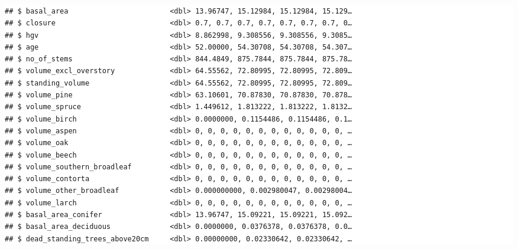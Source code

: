     ## $ basal_area                        <dbl> 13.96747, 15.12984, 15.12984, 15.129…
    ## $ closure                           <dbl> 0.7, 0.7, 0.7, 0.7, 0.7, 0.7, 0.7, 0…
    ## $ hgv                               <dbl> 8.862998, 9.308556, 9.308556, 9.3085…
    ## $ age                               <dbl> 52.00000, 54.30708, 54.30708, 54.307…
    ## $ no_of_stems                       <dbl> 844.4849, 875.7844, 875.7844, 875.78…
    ## $ volume_excl_overstory             <dbl> 64.55562, 72.80995, 72.80995, 72.809…
    ## $ standing_volume                   <dbl> 64.55562, 72.80995, 72.80995, 72.809…
    ## $ volume_pine                       <dbl> 63.10601, 70.87830, 70.87830, 70.878…
    ## $ volume_spruce                     <dbl> 1.449612, 1.813222, 1.813222, 1.8132…
    ## $ volume_birch                      <dbl> 0.0000000, 0.1154486, 0.1154486, 0.1…
    ## $ volume_aspen                      <dbl> 0, 0, 0, 0, 0, 0, 0, 0, 0, 0, 0, 0, …
    ## $ volume_oak                        <dbl> 0, 0, 0, 0, 0, 0, 0, 0, 0, 0, 0, 0, …
    ## $ volume_beech                      <dbl> 0, 0, 0, 0, 0, 0, 0, 0, 0, 0, 0, 0, …
    ## $ volume_southern_broadleaf         <dbl> 0, 0, 0, 0, 0, 0, 0, 0, 0, 0, 0, 0, …
    ## $ volume_contorta                   <dbl> 0, 0, 0, 0, 0, 0, 0, 0, 0, 0, 0, 0, …
    ## $ volume_other_broadleaf            <dbl> 0.000000000, 0.002980047, 0.00298004…
    ## $ volume_larch                      <dbl> 0, 0, 0, 0, 0, 0, 0, 0, 0, 0, 0, 0, …
    ## $ basal_area_conifer                <dbl> 13.96747, 15.09221, 15.09221, 15.092…
    ## $ basal_area_deciduous              <dbl> 0.0000000, 0.0376378, 0.0376378, 0.0…
    ## $ dead_standing_trees_above20cm     <dbl> 0.00000000, 0.02330642, 0.02330642, …
